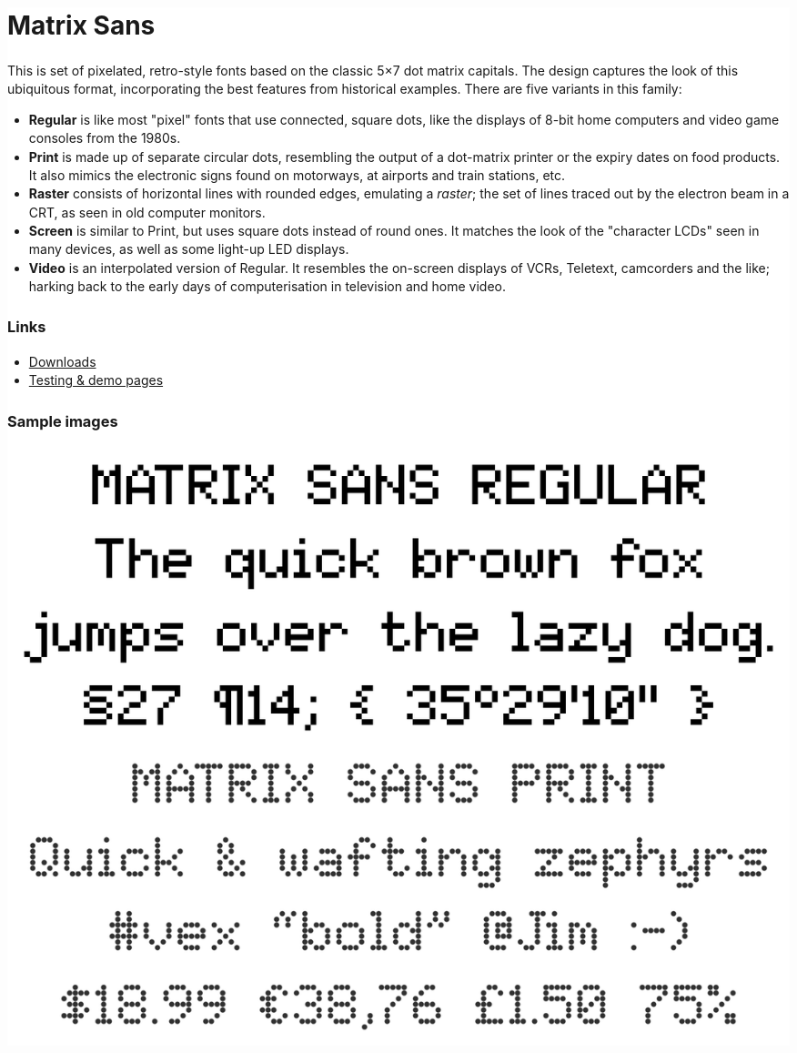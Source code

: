 # Matrix Sans

This is set of pixelated, retro-style fonts based on the classic 5&times;7 dot matrix capitals. The design captures the look of this ubiquitous format, incorporating the best features from historical examples. There are five variants in this family:

- **Regular** is like most "pixel" fonts that use connected, square dots, like the displays of 8-bit home computers and video game consoles from the 1980s.
- **Print** is made up of separate circular dots, resembling the output of a dot-matrix printer or the expiry dates on food products. It also mimics the electronic signs found on motorways, at airports and train stations, etc.
- **Raster** consists of horizontal lines with rounded edges, emulating a *raster*; the set of lines traced out by the electron beam in a CRT, as seen in old computer monitors.
- **Screen** is similar to Print, but uses square dots instead of round ones. It matches the look of the "character LCDs" seen in many devices, as well as some light-up LED displays.
- **Video** is an interpolated version of Regular. It resembles the on-screen displays of VCRs, Teletext, camcorders and the like; harking back to the early days of computerisation in television and home video.

### Links

- [Downloads](https://github.com/FriedOrange/MatrixSans/releases)
- [Testing & demo pages](https://friedorange.github.io/MatrixSans/)

### Sample images

![Matrix Sans Sample](documentation/sample_0.png)
![Matrix Sans Print Sample](documentation/sample_1.png)